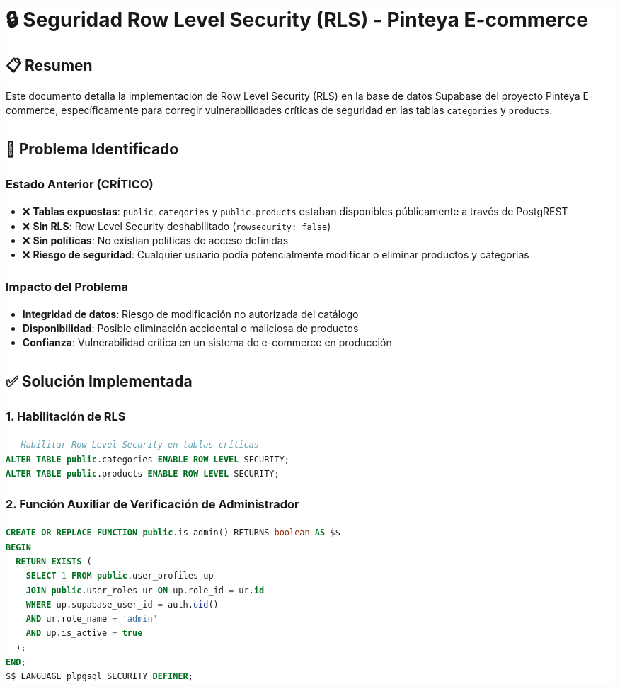 # 🔒 Seguridad Row Level Security (RLS) - Pinteya E-commerce

## 📋 Resumen

Este documento detalla la implementación de Row Level Security (RLS) en la base de datos Supabase del proyecto Pinteya E-commerce, específicamente para corregir vulnerabilidades críticas de seguridad en las tablas `categories` y `products`.

## 🚨 Problema Identificado

### Estado Anterior (CRÍTICO)
- ❌ **Tablas expuestas**: `public.categories` y `public.products` estaban disponibles públicamente a través de PostgREST
- ❌ **Sin RLS**: Row Level Security deshabilitado (`rowsecurity: false`)
- ❌ **Sin políticas**: No existían políticas de acceso definidas
- ❌ **Riesgo de seguridad**: Cualquier usuario podía potencialmente modificar o eliminar productos y categorías

### Impacto del Problema
- **Integridad de datos**: Riesgo de modificación no autorizada del catálogo
- **Disponibilidad**: Posible eliminación accidental o maliciosa de productos
- **Confianza**: Vulnerabilidad crítica en un sistema de e-commerce en producción

## ✅ Solución Implementada

### 1. Habilitación de RLS

```sql
-- Habilitar Row Level Security en tablas críticas
ALTER TABLE public.categories ENABLE ROW LEVEL SECURITY;
ALTER TABLE public.products ENABLE ROW LEVEL SECURITY;
```

### 2. Función Auxiliar de Verificación de Administrador

```sql
CREATE OR REPLACE FUNCTION public.is_admin() RETURNS boolean AS $$
BEGIN
  RETURN EXISTS (
    SELECT 1 FROM public.user_profiles up
    JOIN public.user_roles ur ON up.role_id = ur.id
    WHERE up.supabase_user_id = auth.uid()
    AND ur.role_name = 'admin'
    AND up.is_active = true
  );
END;
$$ LANGUAGE plpgsql SECURITY DEFINER;
```
